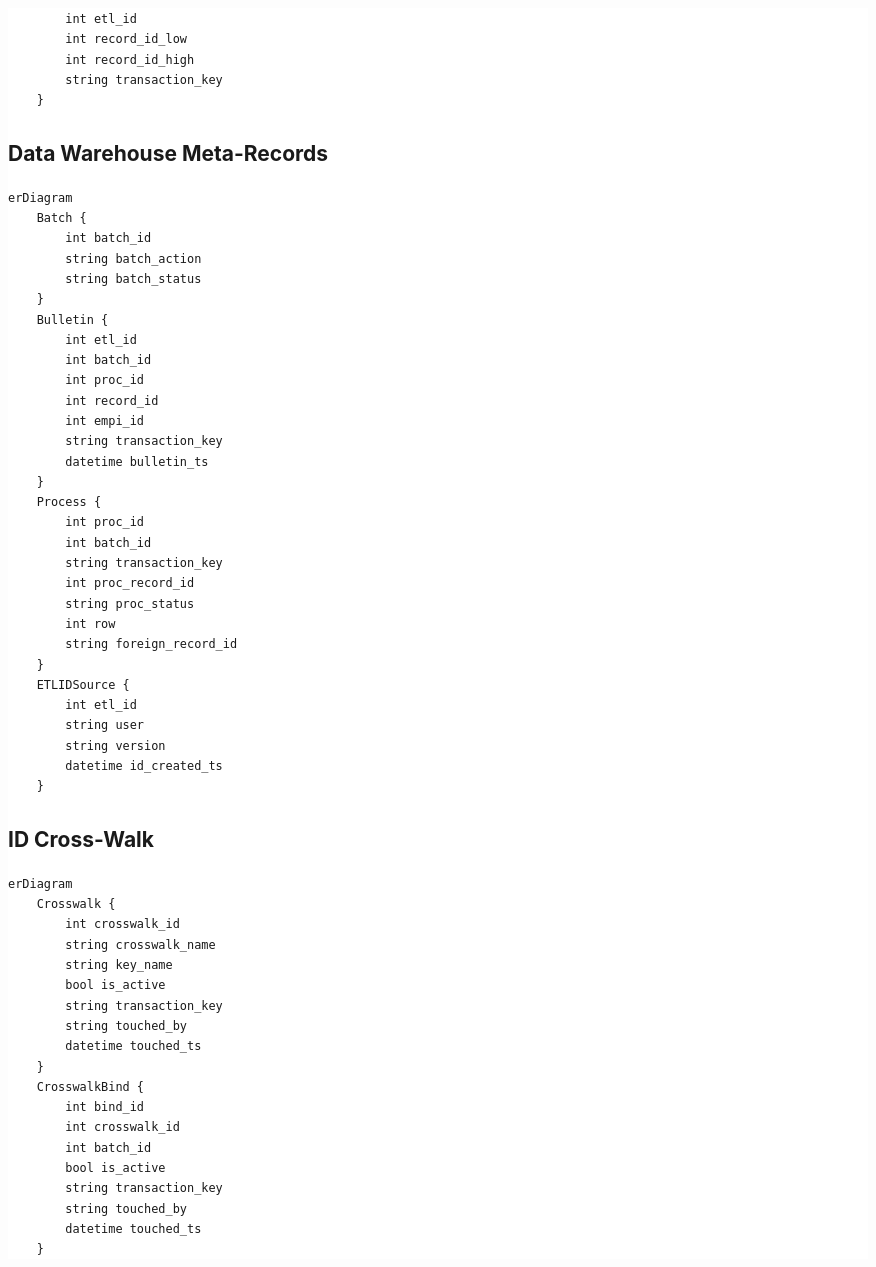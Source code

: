 ```mermaid
        int etl_id
        int record_id_low
        int record_id_high
        string transaction_key
    }
```
## Data Warehouse Meta-Records
```mermaid
erDiagram
    Batch {
        int batch_id
        string batch_action
        string batch_status
    }
    Bulletin {
        int etl_id
        int batch_id
        int proc_id
        int record_id
        int empi_id
        string transaction_key
        datetime bulletin_ts
    }    
    Process {
        int proc_id
        int batch_id
        string transaction_key
        int proc_record_id
        string proc_status
        int row
        string foreign_record_id
    }    
    ETLIDSource {
        int etl_id
        string user
        string version
        datetime id_created_ts
    }    
```
## ID Cross-Walk
```mermaid
erDiagram
    Crosswalk {
        int crosswalk_id
        string crosswalk_name
        string key_name
        bool is_active
        string transaction_key
        string touched_by
        datetime touched_ts
    }
    CrosswalkBind {
        int bind_id
        int crosswalk_id
        int batch_id
        bool is_active
        string transaction_key
        string touched_by
        datetime touched_ts
    }
```
